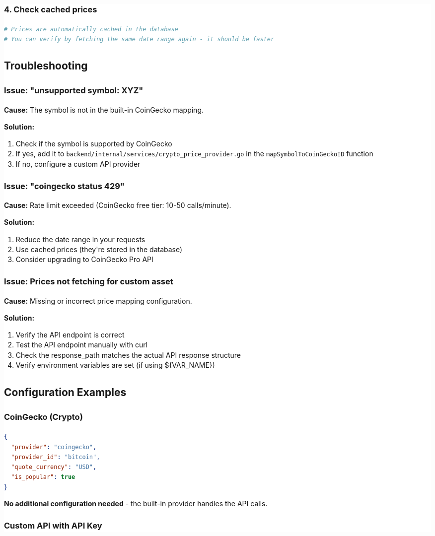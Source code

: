 ### 4. Check cached prices
```bash
# Prices are automatically cached in the database
# You can verify by fetching the same date range again - it should be faster
```

## Troubleshooting

### Issue: "unsupported symbol: XYZ"

**Cause:** The symbol is not in the built-in CoinGecko mapping.

**Solution:** 
1. Check if the symbol is supported by CoinGecko
2. If yes, add it to `backend/internal/services/crypto_price_provider.go` in the `mapSymbolToCoinGeckoID` function
3. If no, configure a custom API provider

### Issue: "coingecko status 429"

**Cause:** Rate limit exceeded (CoinGecko free tier: 10-50 calls/minute).

**Solution:**
1. Reduce the date range in your requests
2. Use cached prices (they're stored in the database)
3. Consider upgrading to CoinGecko Pro API

### Issue: Prices not fetching for custom asset

**Cause:** Missing or incorrect price mapping configuration.

**Solution:**
1. Verify the API endpoint is correct
2. Test the API endpoint manually with curl
3. Check the response_path matches the actual API response structure
4. Verify environment variables are set (if using ${VAR_NAME})

## Configuration Examples

### CoinGecko (Crypto)

```json
{
  "provider": "coingecko",
  "provider_id": "bitcoin",
  "quote_currency": "USD",
  "is_popular": true
}
```

**No additional configuration needed** - the built-in provider handles the API calls.

### Custom API with API Key
